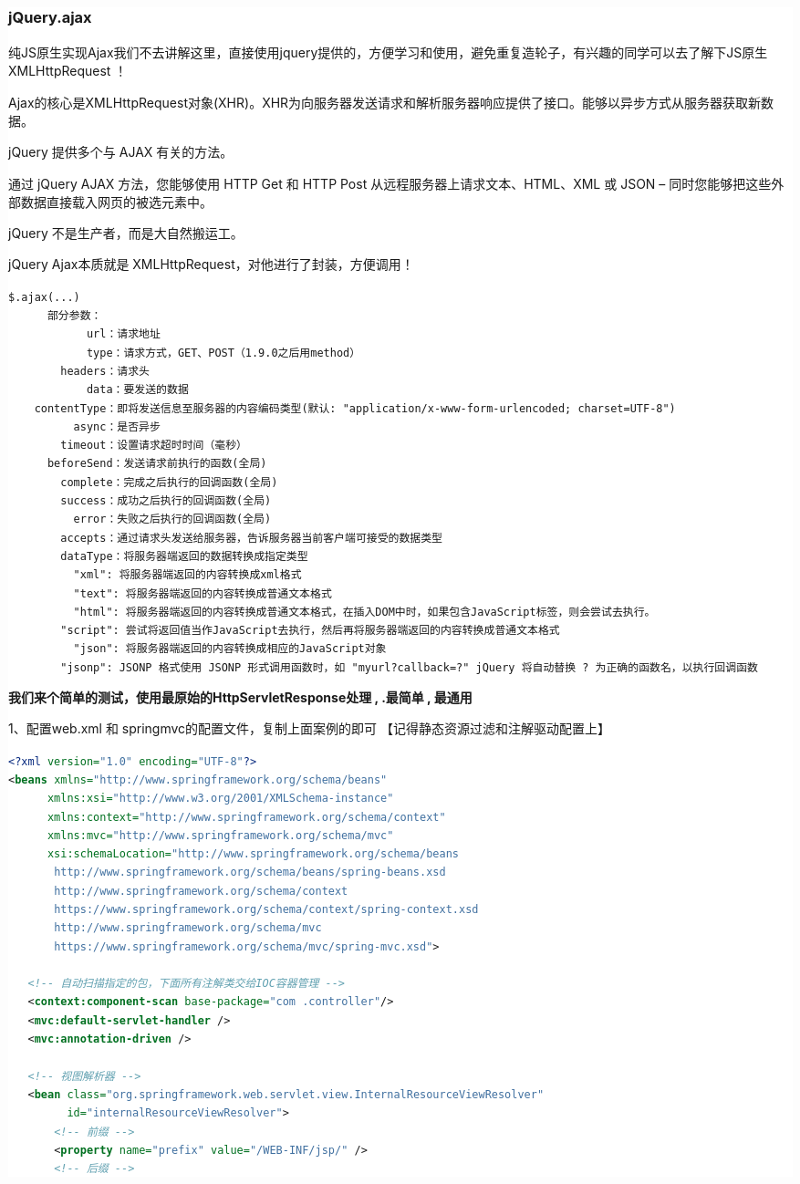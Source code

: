 
### jQuery.ajax

纯JS原生实现Ajax我们不去讲解这里，直接使用jquery提供的，方便学习和使用，避免重复造轮子，有兴趣的同学可以去了解下JS原生XMLHttpRequest ！

Ajax的核心是XMLHttpRequest对象(XHR)。XHR为向服务器发送请求和解析服务器响应提供了接口。能够以异步方式从服务器获取新数据。

jQuery 提供多个与 AJAX 有关的方法。

通过 jQuery AJAX 方法，您能够使用 HTTP Get 和 HTTP Post 从远程服务器上请求文本、HTML、XML 或 JSON – 同时您能够把这些外部数据直接载入网页的被选元素中。

jQuery 不是生产者，而是大自然搬运工。

jQuery Ajax本质就是 XMLHttpRequest，对他进行了封装，方便调用！

```html
$.ajax(...)
      部分参数：
            url：请求地址
            type：请求方式，GET、POST（1.9.0之后用method）
        headers：请求头
            data：要发送的数据
    contentType：即将发送信息至服务器的内容编码类型(默认: "application/x-www-form-urlencoded; charset=UTF-8")
          async：是否异步
        timeout：设置请求超时时间（毫秒）
      beforeSend：发送请求前执行的函数(全局)
        complete：完成之后执行的回调函数(全局)
        success：成功之后执行的回调函数(全局)
          error：失败之后执行的回调函数(全局)
        accepts：通过请求头发送给服务器，告诉服务器当前客户端可接受的数据类型
        dataType：将服务器端返回的数据转换成指定类型
          "xml": 将服务器端返回的内容转换成xml格式
          "text": 将服务器端返回的内容转换成普通文本格式
          "html": 将服务器端返回的内容转换成普通文本格式，在插入DOM中时，如果包含JavaScript标签，则会尝试去执行。
        "script": 尝试将返回值当作JavaScript去执行，然后再将服务器端返回的内容转换成普通文本格式
          "json": 将服务器端返回的内容转换成相应的JavaScript对象
        "jsonp": JSONP 格式使用 JSONP 形式调用函数时，如 "myurl?callback=?" jQuery 将自动替换 ? 为正确的函数名，以执行回调函数
```

**我们来个简单的测试，使用最原始的HttpServletResponse处理 , .最简单 , 最通用**

1、配置web.xml 和 springmvc的配置文件，复制上面案例的即可 【记得静态资源过滤和注解驱动配置上】

```xml
<?xml version="1.0" encoding="UTF-8"?>
<beans xmlns="http://www.springframework.org/schema/beans"
      xmlns:xsi="http://www.w3.org/2001/XMLSchema-instance"
      xmlns:context="http://www.springframework.org/schema/context"
      xmlns:mvc="http://www.springframework.org/schema/mvc"
      xsi:schemaLocation="http://www.springframework.org/schema/beans
       http://www.springframework.org/schema/beans/spring-beans.xsd
       http://www.springframework.org/schema/context
       https://www.springframework.org/schema/context/spring-context.xsd
       http://www.springframework.org/schema/mvc
       https://www.springframework.org/schema/mvc/spring-mvc.xsd">

   <!-- 自动扫描指定的包，下面所有注解类交给IOC容器管理 -->
   <context:component-scan base-package="com .controller"/>
   <mvc:default-servlet-handler />
   <mvc:annotation-driven />

   <!-- 视图解析器 -->
   <bean class="org.springframework.web.servlet.view.InternalResourceViewResolver"
         id="internalResourceViewResolver">
       <!-- 前缀 -->
       <property name="prefix" value="/WEB-INF/jsp/" />
       <!-- 后缀 -->
```